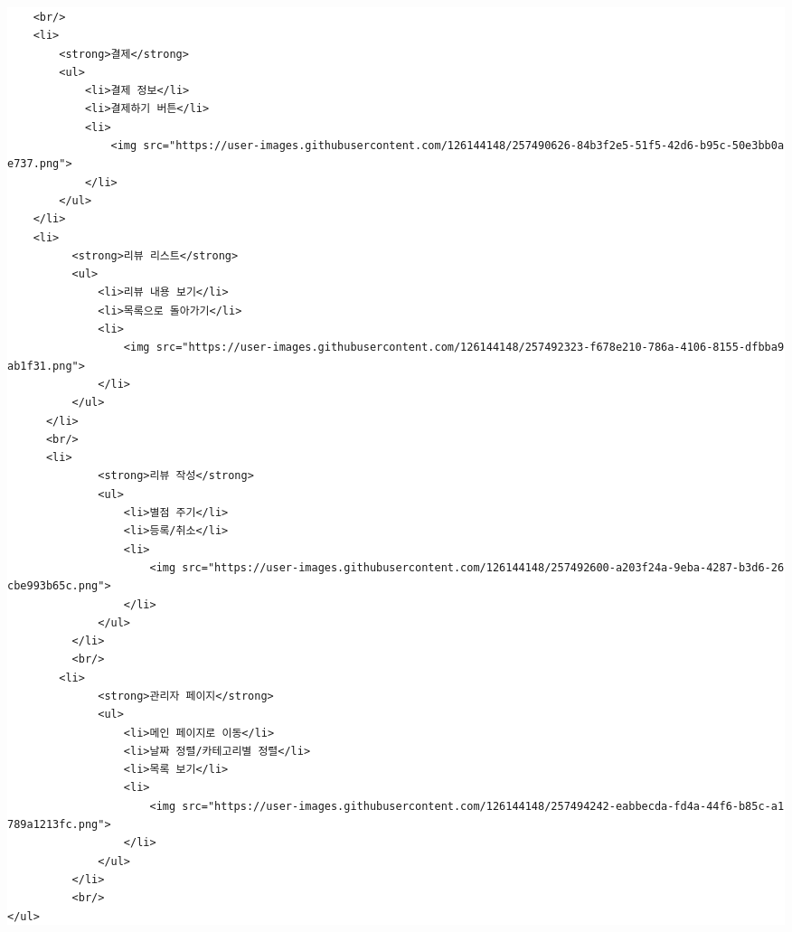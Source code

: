         <br/>
        <li>
            <strong>결제</strong>
            <ul>
                <li>결제 정보</li>
                <li>결제하기 버튼</li>
                <li>
                    <img src="https://user-images.githubusercontent.com/126144148/257490626-84b3f2e5-51f5-42d6-b95c-50e3bb0ae737.png">
                </li>
            </ul>
        </li>
        <li>
              <strong>리뷰 리스트</strong>
              <ul>
                  <li>리뷰 내용 보기</li>
                  <li>목록으로 돌아가기</li>
                  <li>
                      <img src="https://user-images.githubusercontent.com/126144148/257492323-f678e210-786a-4106-8155-dfbba9ab1f31.png">
                  </li>
              </ul>
          </li>
          <br/>
          <li>
                  <strong>리뷰 작성</strong>
                  <ul>
                      <li>별점 주기</li>
                      <li>등록/취소</li>
                      <li>
                          <img src="https://user-images.githubusercontent.com/126144148/257492600-a203f24a-9eba-4287-b3d6-26cbe993b65c.png">
                      </li>
                  </ul>
              </li>
              <br/>
            <li>
                  <strong>관리자 페이지</strong>
                  <ul>
                      <li>메인 페이지로 이동</li>
                      <li>날짜 정렬/카테고리별 정렬</li>
                      <li>목록 보기</li>
                      <li>
                          <img src="https://user-images.githubusercontent.com/126144148/257494242-eabbecda-fd4a-44f6-b85c-a1789a1213fc.png">
                      </li>
                  </ul>
              </li>
              <br/>
    </ul>
</div>


